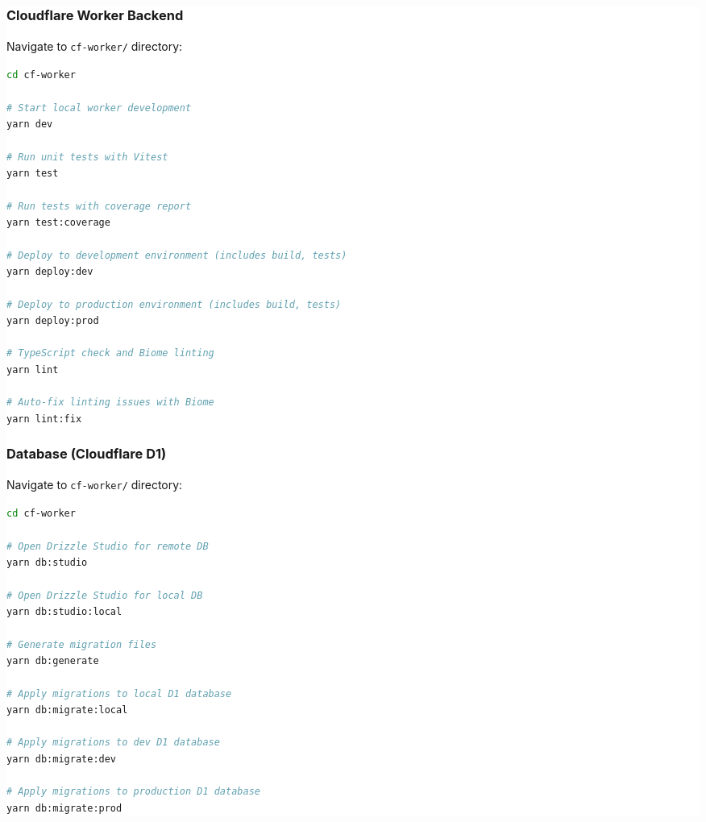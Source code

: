 ```bash
```

### Cloudflare Worker Backend

Navigate to `cf-worker/` directory:

```bash
cd cf-worker

# Start local worker development
yarn dev

# Run unit tests with Vitest
yarn test

# Run tests with coverage report
yarn test:coverage

# Deploy to development environment (includes build, tests)
yarn deploy:dev

# Deploy to production environment (includes build, tests)
yarn deploy:prod

# TypeScript check and Biome linting
yarn lint

# Auto-fix linting issues with Biome
yarn lint:fix
```

### Database (Cloudflare D1)

Navigate to `cf-worker/` directory:

```bash
cd cf-worker

# Open Drizzle Studio for remote DB
yarn db:studio

# Open Drizzle Studio for local DB
yarn db:studio:local

# Generate migration files
yarn db:generate

# Apply migrations to local D1 database
yarn db:migrate:local

# Apply migrations to dev D1 database
yarn db:migrate:dev

# Apply migrations to production D1 database
yarn db:migrate:prod
```
